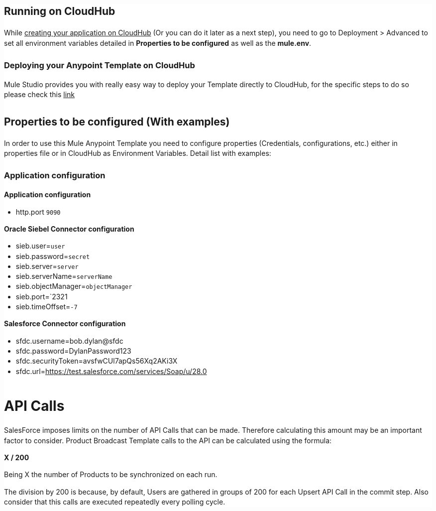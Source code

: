 
## Running on CloudHub <a name="runoncloudhub"/>
While [creating your application on CloudHub](http://www.mulesoft.org/documentation/display/current/Hello+World+on+CloudHub) (Or you can do it later as a next step), you need to go to Deployment > Advanced to set all environment variables detailed in **Properties to be configured** as well as the **mule.env**.


### Deploying your Anypoint Template on CloudHub <a name="deployingyouranypointtemplateoncloudhub"/>
Mule Studio provides you with really easy way to deploy your Template directly to CloudHub, for the specific steps to do so please check this [link](http://www.mulesoft.org/documentation/display/current/Deploying+Mule+Applications#DeployingMuleApplications-DeploytoCloudHub)


## Properties to be configured (With examples) <a name="propertiestobeconfigured"/>
In order to use this Mule Anypoint Template you need to configure properties (Credentials, configurations, etc.) either in properties file or in CloudHub as Environment Variables. Detail list with examples:
### Application configuration
**Application configuration**
+ http.port `9090` 

**Oracle Siebel Connector configuration**
+ sieb.user=`user`
+ sieb.password=`secret`
+ sieb.server=`server`
+ sieb.serverName=`serverName`
+ sieb.objectManager=`objectManager`
+ sieb.port=`2321
+ sieb.timeOffset=`-7`

**Salesforce Connector configuration**

+ sfdc.username=bob.dylan@sfdc
+ sfdc.password=DylanPassword123
+ sfdc.securityToken=avsfwCUl7apQs56Xq2AKi3X
+ sfdc.url=https://test.salesforce.com/services/Soap/u/28.0

# API Calls <a name="apicalls"/>
SalesForce imposes limits on the number of API Calls that can be made.
Therefore calculating this amount may be an important factor to
consider. Product Broadcast Template calls to the API can be
calculated using the formula:

**X / 200**

Being X the number of Products to be synchronized on each run.

The division by 200 is because, by default, Users are gathered in groups
of 200 for each Upsert API Call in the commit step. Also consider
that this calls are executed repeatedly every polling cycle.
